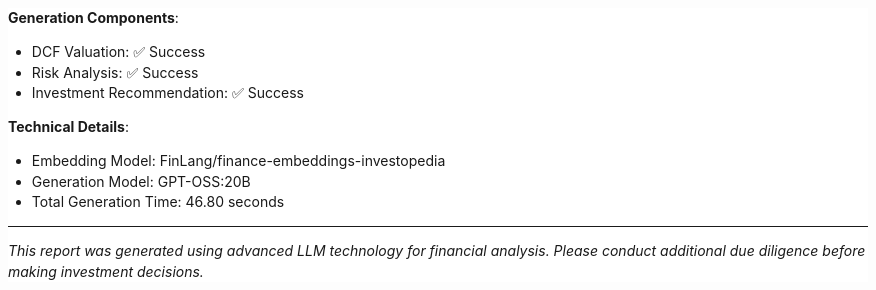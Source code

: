 **Generation Components**:
- DCF Valuation: ✅ Success
- Risk Analysis: ✅ Success
- Investment Recommendation: ✅ Success

**Technical Details**:
- Embedding Model: FinLang/finance-embeddings-investopedia
- Generation Model: GPT-OSS:20B
- Total Generation Time: 46.80 seconds

---
*This report was generated using advanced LLM technology for financial analysis. Please conduct additional due diligence before making investment decisions.*
